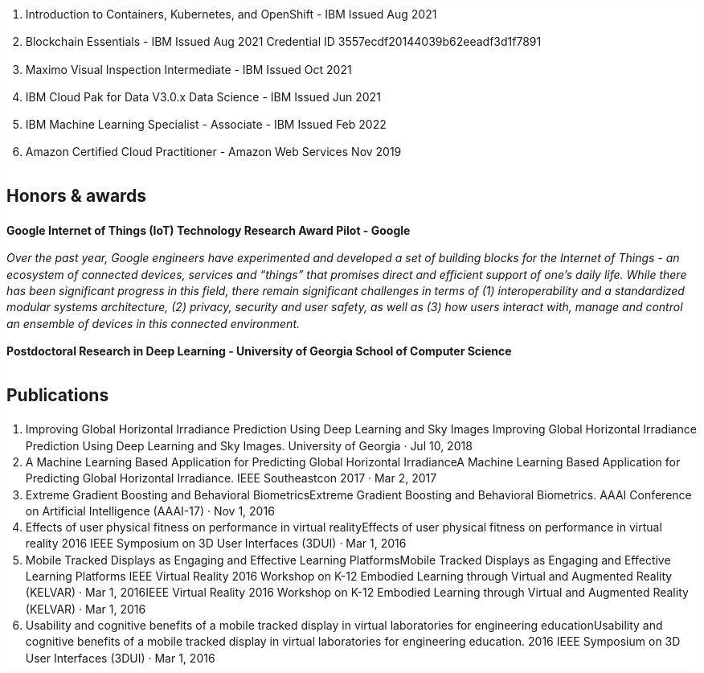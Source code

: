 1. Introduction to Containers, Kubernetes, and OpenShift - IBM
Issued Aug 2021

1. Blockchain Essentials - IBM
Issued Aug 2021
Credential ID 3557ecdf20144039b62eeadf3d1f7891

1. Maximo Visual Inspection Intermediate - IBM
Issued Oct 2021

1. IBM Cloud Pak for Data V3.0.x Data Science - IBM
Issued Jun 2021

1. IBM Machine Learning Specialist - Associate - IBM
Issued Feb 2022

1. Amazon Certified Cloud Practitioner - Amazon Web Services
Nov 2019

## Honors & awards

**Google Internet of Things (IoT) Technology Research Award Pilot - Google**

*Over the past year, Google engineers have experimented and developed a set of building blocks for the Internet of Things - an ecosystem of connected devices, services and “things” that promises direct and efficient support of one’s daily life. While there has been significant progress in this field, there remain significant challenges in terms of (1) interoperability and a standardized modular systems architecture, (2) privacy, security and user safety, as well as (3) how users interact with, manage and control an ensemble of devices in this connected environment.*

**Postdoctoral Research in Deep Learning - University of Georgia School of Computer Science**

## Publications
1.  Improving Global Horizontal Irradiance Prediction Using Deep Learning and Sky Images Improving Global Horizontal Irradiance Prediction Using Deep Learning and Sky Images. University of Georgia · Jul 10, 2018  
2.  A Machine Learning Based Application for Predicting Global Horizontal IrradianceA Machine Learning Based Application for Predicting Global Horizontal Irradiance. IEEE Southeastcon 2017 · Mar 2, 2017  
3.  Extreme Gradient Boosting and Behavioral BiometricsExtreme Gradient Boosting and Behavioral Biometrics. AAAI Conference on Artificial Intelligence (AAAI-17) · Nov 1, 2016  
4.  Effects of user physical fitness on performance in virtual realityEffects of user physical fitness on performance in virtual reality 2016 IEEE Symposium on 3D User Interfaces (3DUI) · Mar 1, 2016  
5.  Mobile Tracked Displays as Engaging and Effective Learning PlatformsMobile Tracked Displays as Engaging and Effective Learning Platforms
IEEE Virtual Reality 2016 Workshop on K-12 Embodied Learning through Virtual and Augmented Reality (KELVAR) · Mar 1, 2016IEEE Virtual Reality 2016 Workshop on K-12 Embodied Learning through Virtual and Augmented Reality (KELVAR) · Mar 1, 2016  
6. Usability and cognitive benefits of a mobile tracked display in virtual laboratories for engineering educationUsability and cognitive benefits of a mobile tracked display in virtual laboratories for engineering education. 2016 IEEE Symposium on 3D User Interfaces (3DUI) · Mar 1, 2016


